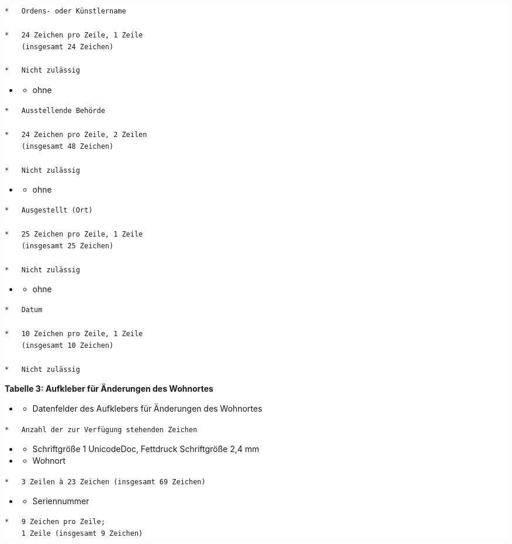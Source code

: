     *   Ordens- oder Künstlername

    *   24 Zeichen pro Zeile, 1 Zeile
        (insgesamt 24 Zeichen)

    *   Nicht zulässig


*    *   ohne

    *   Ausstellende Behörde

    *   24 Zeichen pro Zeile, 2 Zeilen
        (insgesamt 48 Zeichen)

    *   Nicht zulässig


*    *   ohne

    *   Ausgestellt (Ort)

    *   25 Zeichen pro Zeile, 1 Zeile
        (insgesamt 25 Zeichen)

    *   Nicht zulässig


*    *   ohne

    *   Datum

    *   10 Zeichen pro Zeile, 1 Zeile
        (insgesamt 10 Zeichen)

    *   Nicht zulässig




**Tabelle 3: Aufkleber für Änderungen des Wohnortes**


*    *   Datenfelder des Aufklebers
        für Änderungen des Wohnortes

    *   Anzahl der zur Verfügung stehenden Zeichen


*    *   Schriftgröße 1
        UnicodeDoc, Fettdruck
        Schriftgröße 2,4 mm


*    *   Wohnort

    *   3 Zeilen à 23 Zeichen (insgesamt 69 Zeichen)


*    *   Seriennummer

    *   9 Zeichen pro Zeile;
        1 Zeile (insgesamt 9 Zeichen)




